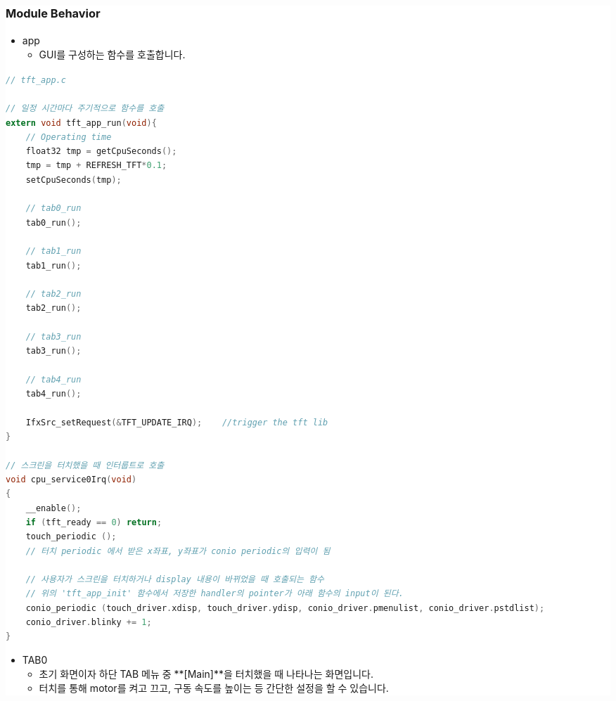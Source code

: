 

### Module Behavior

* app
  * GUI를 구성하는 함수를 호출합니다. 

```c
// tft_app.c

// 일정 시간마다 주기적으로 함수를 호출
extern void tft_app_run(void){
	// Operating time
	float32 tmp = getCpuSeconds();
	tmp = tmp + REFRESH_TFT*0.1;
	setCpuSeconds(tmp);

	// tab0_run
	tab0_run();

	// tab1_run
	tab1_run();

	// tab2_run
	tab2_run();

	// tab3_run
	tab3_run();

	// tab4_run
	tab4_run();

	IfxSrc_setRequest(&TFT_UPDATE_IRQ);    //trigger the tft lib
}

// 스크린을 터치했을 때 인터룹트로 호출
void cpu_service0Irq(void)
{
	__enable();
	if (tft_ready == 0) return;
    touch_periodic ();
    // 터치 periodic 에서 받은 x좌표, y좌표가 conio periodic의 입력이 됨
    
    // 사용자가 스크린을 터치하거나 display 내용이 바뀌었을 때 호출되는 함수
    // 위의 'tft_app_init' 함수에서 저장한 handler의 pointer가 아래 함수의 input이 된다.
    conio_periodic (touch_driver.xdisp, touch_driver.ydisp, conio_driver.pmenulist, conio_driver.pstdlist);
    conio_driver.blinky += 1;
}
```



* TAB0
  * 초기 화면이자 하단 TAB  메뉴 중 **[Main]**을 터치했을 때 나타나는 화면입니다. 
  * 터치를 통해 motor를 켜고 끄고, 구동 속도를 높이는 등 간단한 설정을 할 수 있습니다.
